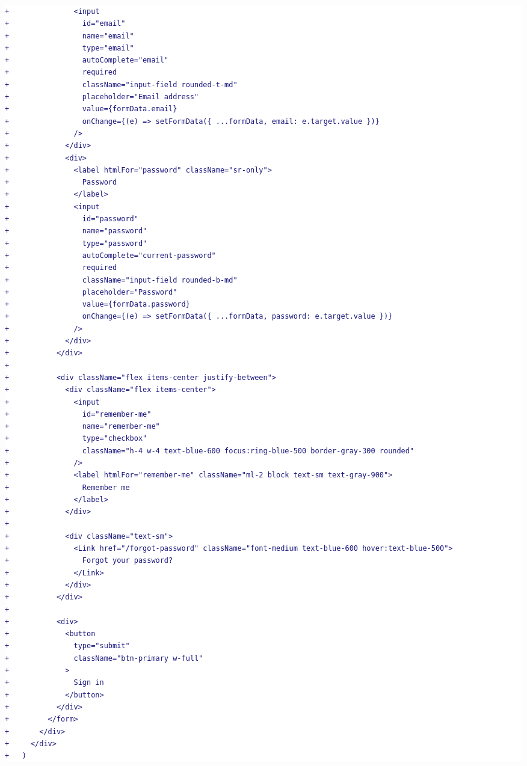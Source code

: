 ```diff
+               <input
+                 id="email"
+                 name="email"
+                 type="email"
+                 autoComplete="email"
+                 required
+                 className="input-field rounded-t-md"
+                 placeholder="Email address"
+                 value={formData.email}
+                 onChange={(e) => setFormData({ ...formData, email: e.target.value })}
+               />
+             </div>
+             <div>
+               <label htmlFor="password" className="sr-only">
+                 Password
+               </label>
+               <input
+                 id="password"
+                 name="password"
+                 type="password"
+                 autoComplete="current-password"
+                 required
+                 className="input-field rounded-b-md"
+                 placeholder="Password"
+                 value={formData.password}
+                 onChange={(e) => setFormData({ ...formData, password: e.target.value })}
+               />
+             </div>
+           </div>
+ 
+           <div className="flex items-center justify-between">
+             <div className="flex items-center">
+               <input
+                 id="remember-me"
+                 name="remember-me"
+                 type="checkbox"
+                 className="h-4 w-4 text-blue-600 focus:ring-blue-500 border-gray-300 rounded"
+               />
+               <label htmlFor="remember-me" className="ml-2 block text-sm text-gray-900">
+                 Remember me
+               </label>
+             </div>
+ 
+             <div className="text-sm">
+               <Link href="/forgot-password" className="font-medium text-blue-600 hover:text-blue-500">
+                 Forgot your password?
+               </Link>
+             </div>
+           </div>
+ 
+           <div>
+             <button
+               type="submit"
+               className="btn-primary w-full"
+             >
+               Sign in
+             </button>
+           </div>
+         </form>
+       </div>
+     </div>
+   )
```